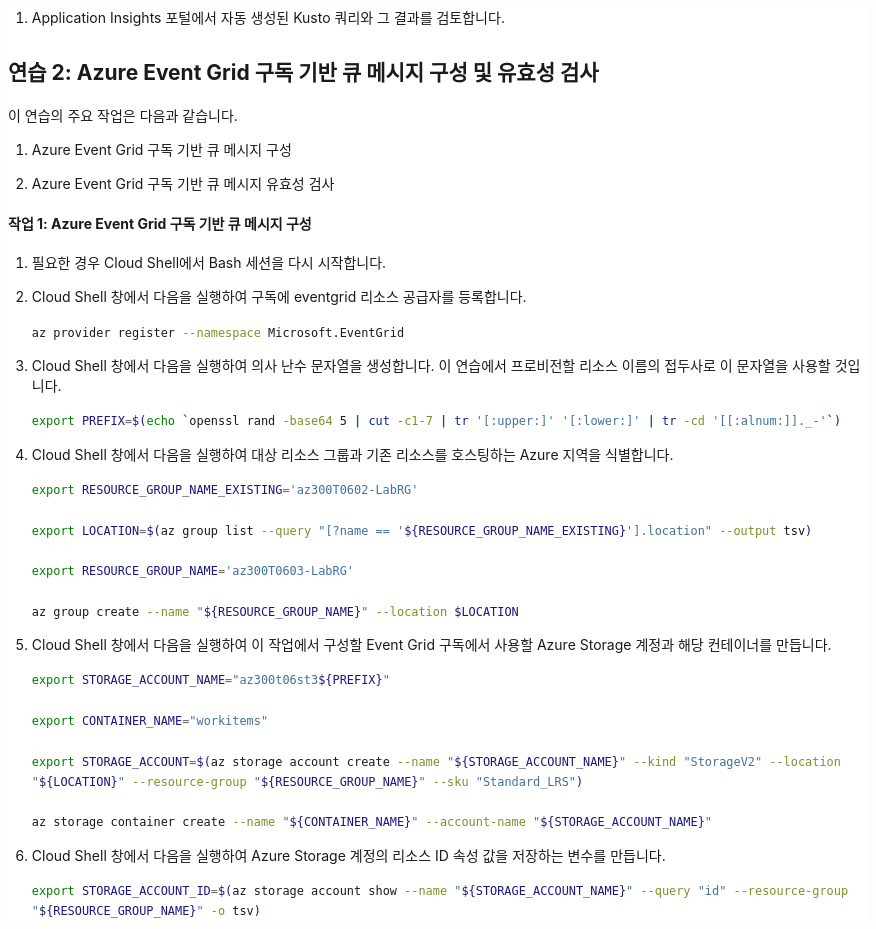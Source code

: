 1. Application Insights 포털에서 자동 생성된 Kusto 쿼리와 그 결과를 검토합니다.


## 연습 2: Azure Event Grid 구독 기반 큐 메시지 구성 및 유효성 검사 
  
이 연습의 주요 작업은 다음과 같습니다.

1. Azure Event Grid 구독 기반 큐 메시지 구성 

1. Azure Event Grid 구독 기반 큐 메시지 유효성 검사 


#### 작업 1: Azure Event Grid 구독 기반 큐 메시지 구성 

1. 필요한 경우 Cloud Shell에서 Bash 세션을 다시 시작합니다.

1. Cloud Shell 창에서 다음을 실행하여 구독에 eventgrid 리소스 공급자를 등록합니다.

   ```sh
   az provider register --namespace Microsoft.EventGrid
   ```
  
1. Cloud Shell 창에서 다음을 실행하여 의사 난수 문자열을 생성합니다. 이 연습에서 프로비전할 리소스 이름의 접두사로 이 문자열을 사용할 것입니다.

   ```sh
   export PREFIX=$(echo `openssl rand -base64 5 | cut -c1-7 | tr '[:upper:]' '[:lower:]' | tr -cd '[[:alnum:]]._-'`)
   ```

1. Cloud Shell 창에서 다음을 실행하여 대상 리소스 그룹과 기존 리소스를 호스팅하는 Azure 지역을 식별합니다. 

   ```sh
   export RESOURCE_GROUP_NAME_EXISTING='az300T0602-LabRG'

   export LOCATION=$(az group list --query "[?name == '${RESOURCE_GROUP_NAME_EXISTING}'].location" --output tsv)

   export RESOURCE_GROUP_NAME='az300T0603-LabRG'

   az group create --name "${RESOURCE_GROUP_NAME}" --location $LOCATION
   ```

1. Cloud Shell 창에서 다음을 실행하여 이 작업에서 구성할 Event Grid 구독에서 사용할 Azure Storage 계정과 해당 컨테이너를 만듭니다.

   ```sh
   export STORAGE_ACCOUNT_NAME="az300t06st3${PREFIX}"

   export CONTAINER_NAME="workitems"

   export STORAGE_ACCOUNT=$(az storage account create --name "${STORAGE_ACCOUNT_NAME}" --kind "StorageV2" --location "${LOCATION}" --resource-group "${RESOURCE_GROUP_NAME}" --sku "Standard_LRS")

   az storage container create --name "${CONTAINER_NAME}" --account-name "${STORAGE_ACCOUNT_NAME}"
   ```

1. Cloud Shell 창에서 다음을 실행하여 Azure Storage 계정의 리소스 ID 속성 값을 저장하는 변수를 만듭니다.

   ```sh
   export STORAGE_ACCOUNT_ID=$(az storage account show --name "${STORAGE_ACCOUNT_NAME}" --query "id" --resource-group "${RESOURCE_GROUP_NAME}" -o tsv)
   ```
